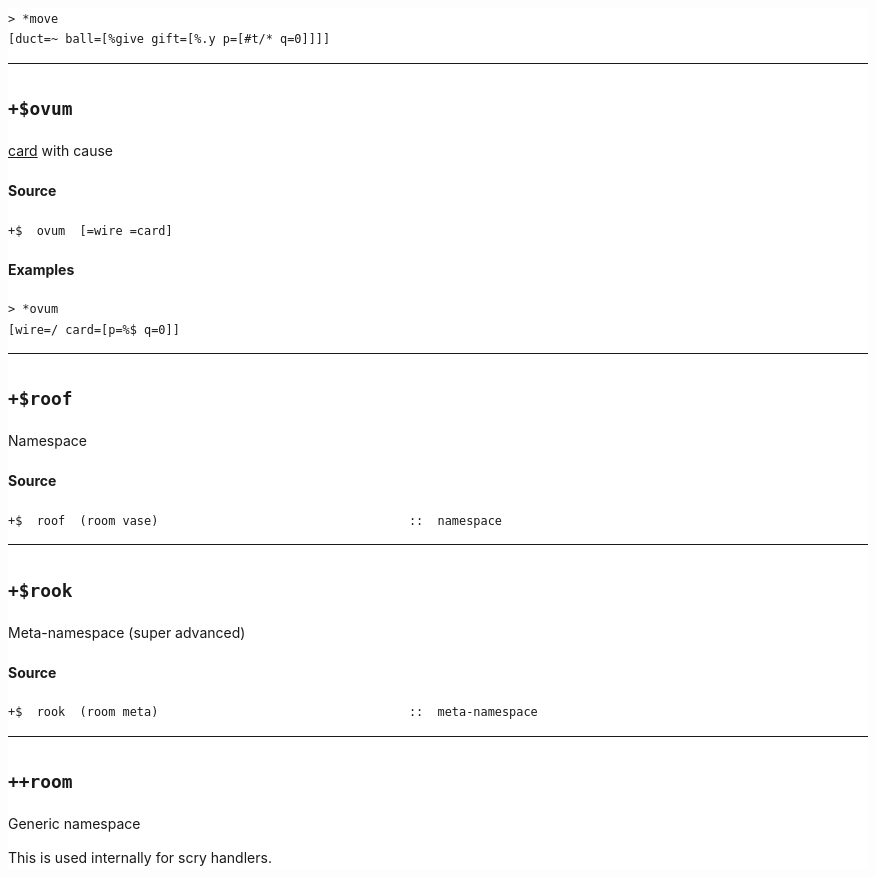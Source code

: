 ```
> *move
[duct=~ ball=[%give gift=[%.y p=[#t/* q=0]]]]
```

---

## `+$ovum`

[card](#card) with cause

#### Source

```hoon
+$  ovum  [=wire =card]
```

#### Examples

```
> *ovum
[wire=/ card=[p=%$ q=0]]
```

---

## `+$roof`

Namespace

#### Source

```hoon
+$  roof  (room vase)                                   ::  namespace
```

---

## `+$rook`

Meta-namespace (super advanced)

#### Source

```hoon
+$  rook  (room meta)                                   ::  meta-namespace
```

---

## `++room`

Generic namespace

This is used internally for scry handlers.
